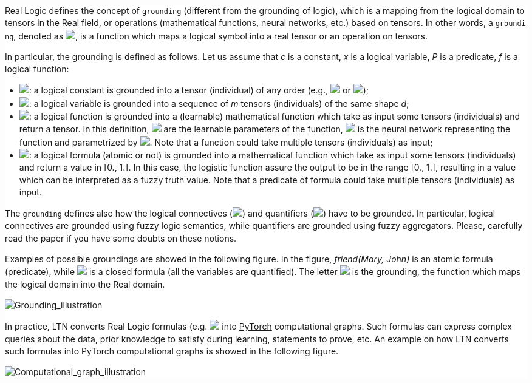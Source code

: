 Real Logic defines the concept of `grounding` (different from the grounding of logic), which is a mapping from the logical domain 
to tensors in the Real field, or operations (mathematical functions, neural networks, etc.) based on tensors. In other words,
a `grounding`, denoted as <img src="https://render.githubusercontent.com/render/math?math=\mathcal{G}"/>, is a function which maps a logical symbol into a real tensor or an operation on tensors.

In particular, the grounding is defined as follows. Let us assume that *c* is a constant, *x* is a logical 
variable, *P* is a predicate, *f* is a logical function:
- <img src="https://render.githubusercontent.com/render/math?math=\mathcal{G}(c) = \mathbb{R}^{d_1 \times \dots \times d_n}"/>: a logical constant is grounded into a tensor (individual) of any 
order (e.g., <img src="https://render.githubusercontent.com/render/math?math=\mathbb{R}^4"/> or <img src="https://render.githubusercontent.com/render/math?math=\mathbb{R}^{5 \times 4 \times 4}"/>);
- <img src="https://render.githubusercontent.com/render/math?math=\mathcal{G}(x) = \mathbb{R}^{m \times d}"/>: a logical variable is grounded into a sequence of *m* tensors (individuals) of 
the same shape *d*;
- <img src="https://render.githubusercontent.com/render/math?math=\mathcal{G}(f \mid \theta) = x \mapsto MLP_{\theta}(x)"/>: a logical function is grounded into a (learnable)
mathematical function which take as input some tensors (individuals) and return a tensor. In this definition, <img src="https://render.githubusercontent.com/render/math?math=\theta"/> are the learnable parameters
of the function, <img src="https://render.githubusercontent.com/render/math?math=MLP_{\theta}"/> is the neural network representing the function and parametrized by <img src="https://render.githubusercontent.com/render/math?math=\theta"/>. Note that a function 
could take multiple tensors (individuals) as input;
- <img src="https://render.githubusercontent.com/render/math?math=\mathcal{G}(P \mid $\theta$) = x \mapsto \sigma (MLP_{\theta}(x))"/>: a logical formula (atomic or not) 
is grounded into a mathematical function which take as input some tensors (individuals) and return a value in [0., 1.]. In this case,
the logistic function assure the output to be in the range [0., 1.], resulting in a value which can be interpreted as a
fuzzy truth value. Note that a predicate of formula could take multiple tensors (individuals) as input.

The `grounding` defines also how the logical connectives (<img src="https://render.githubusercontent.com/render/math?math=\land, \lor, \lnot, \implies, \leftrightarrow"/>) and quantifiers
(<img src="https://render.githubusercontent.com/render/math?math=\forall, \exists" />) have to be grounded. In particular, logical connectives are grounded using fuzzy logic semantics, while
quantifiers are grounded using fuzzy aggregators. Please, carefully read the paper if you have some doubts on these notions.

Examples of possible groundings are showed in the following figure. In the figure, *friend(Mary, John)* is an
atomic formula (predicate), while <img src="https://render.githubusercontent.com/render/math?math=\forall x (friend(John, x) \implies friend(Mary, x))"/> is a closed formula (all the variables are
quantified). The letter <img src="https://render.githubusercontent.com/render/math?math=\mathcal{G}"/> is the grounding, the function which maps the logical domain into the Real domain.

![Grounding_illustration](../new/LTNtorch/images/framework_grounding.png)

In practice, LTN converts Real Logic formulas (e.g. <img src="https://render.githubusercontent.com/render/math?math=\forall x (cat(x) \implies \exists y (partOf(x,y) \land tail(y)))"/> into [PyTorch](https://www.pytorch.org/) 
computational graphs. Such formulas can express complex queries about the data, prior knowledge to satisfy during 
learning, statements to prove, etc. An example on how LTN converts such formulas into PyTorch computational graphs is 
showed in the following figure.

![Computational_graph_illustration](../new/LTNtorch/images/framework_computational_graph.png)
